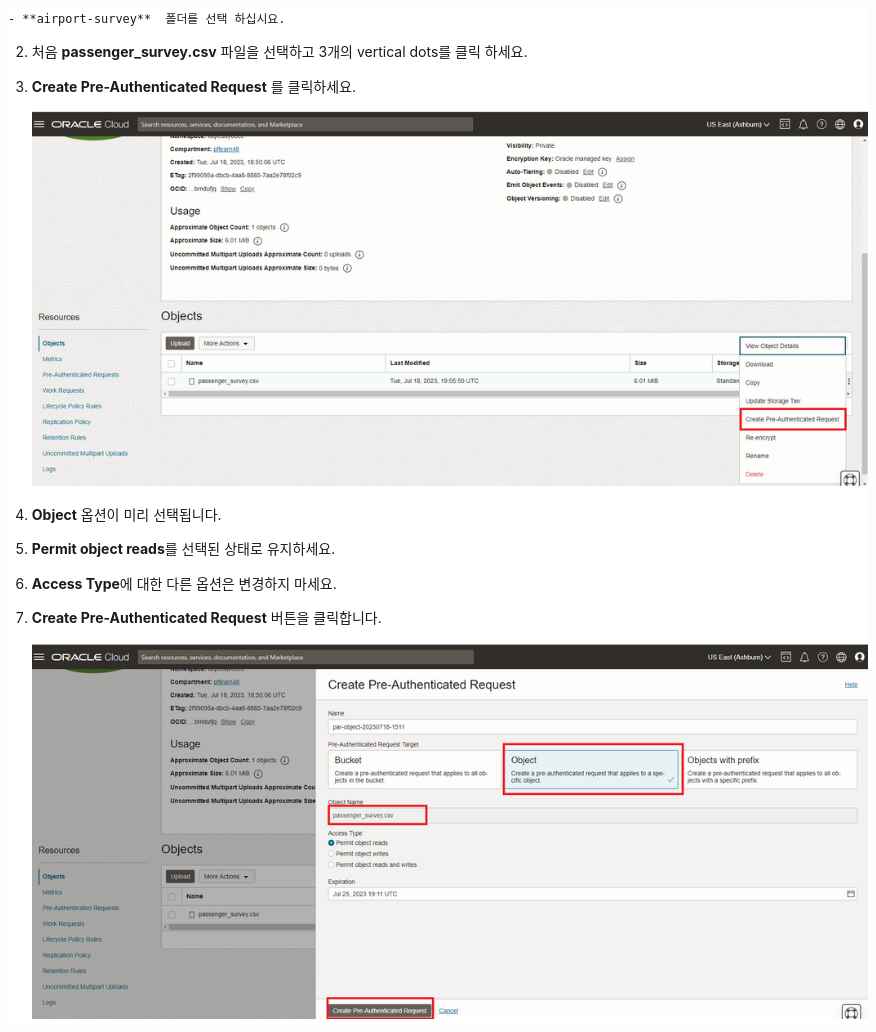     - **airport-survey**  폴더를 선택 하십시요.
2. 처음 **passenger_survey.csv** 파일을 선택하고 3개의 vertical dots를 클릭 하세요.
3. **Create Pre-Authenticated Request** 를 클릭하세요.

    ![delivery-orders-1.csv 3 dots](./images/storage-create-par-orders.png "storage create par orders")

4. **Object** 옵션이 미리 선택됩니다.
5. **Permit object reads**를 선택된 상태로 유지하세요.
6. **Access Type**에 대한 다른 옵션은 변경하지 마세요.
7. **Create Pre-Authenticated Request** 버튼을 클릭합니다.

    ![Create PAR](./images/storage-create-par-orders-page.png "storage create par orders page")
